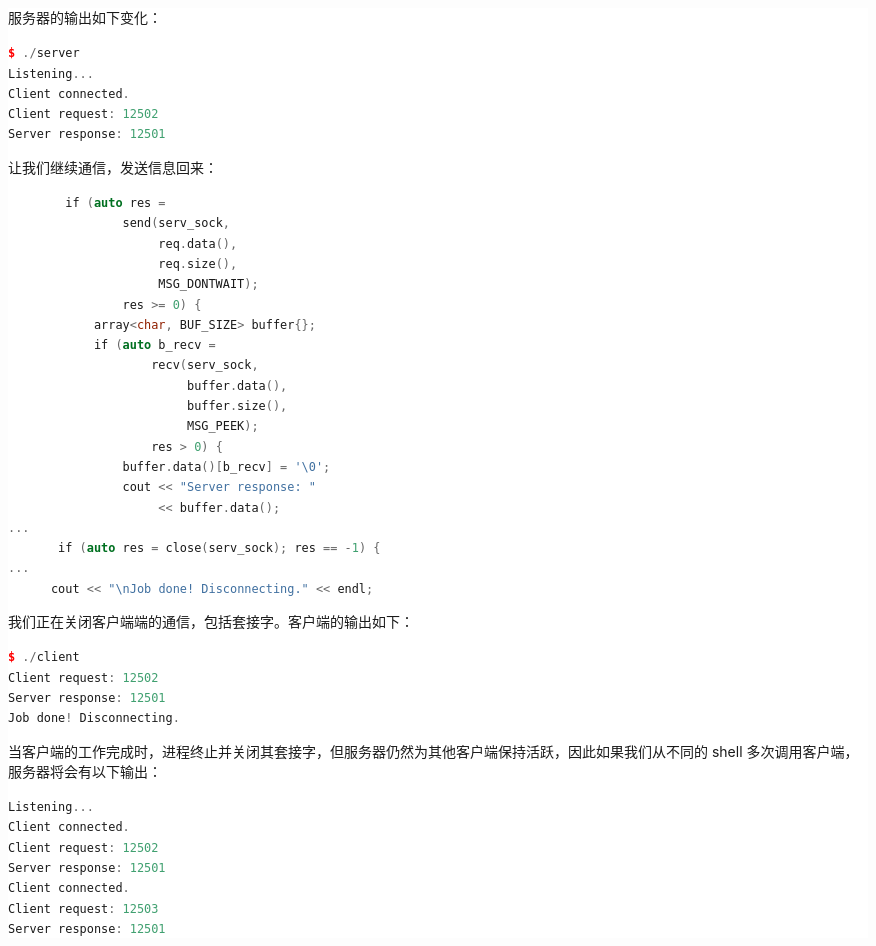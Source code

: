 服务器的输出如下变化：

```cpp
$ ./server
Listening...
Client connected.
Client request: 12502
Server response: 12501
```

让我们继续通信，发送信息回来：

```cpp
        if (auto res =
                send(serv_sock,
                     req.data(),
                     req.size(),
                     MSG_DONTWAIT);
                res >= 0) {
            array<char, BUF_SIZE> buffer{};
            if (auto b_recv =
                    recv(serv_sock,
                         buffer.data(),
                         buffer.size(),
                         MSG_PEEK);
                    res > 0) {
                buffer.data()[b_recv] = '\0';
                cout << "Server response: "
                     << buffer.data();
...
       if (auto res = close(serv_sock); res == -1) {
...
      cout << "\nJob done! Disconnecting." << endl;
```

我们正在关闭客户端端的通信，包括套接字。客户端的输出如下：

```cpp
$ ./client
Client request: 12502
Server response: 12501
Job done! Disconnecting.
```

当客户端的工作完成时，进程终止并关闭其套接字，但服务器仍然为其他客户端保持活跃，因此如果我们从不同的 shell 多次调用客户端，服务器将会有以下输出：

```cpp
Listening...
Client connected.
Client request: 12502
Server response: 12501
Client connected.
Client request: 12503
Server response: 12501
```
